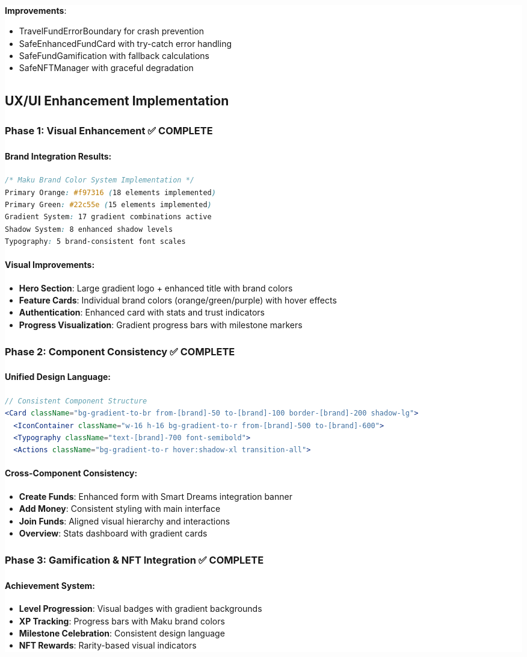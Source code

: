 **Improvements**:
- TravelFundErrorBoundary for crash prevention
- SafeEnhancedFundCard with try-catch error handling
- SafeFundGamification with fallback calculations
- SafeNFTManager with graceful degradation

## UX/UI Enhancement Implementation

### **Phase 1: Visual Enhancement ✅ COMPLETE**

#### Brand Integration Results:
```css
/* Maku Brand Color System Implementation */
Primary Orange: #f97316 (18 elements implemented)
Primary Green: #22c55e (15 elements implemented)
Gradient System: 17 gradient combinations active
Shadow System: 8 enhanced shadow levels
Typography: 5 brand-consistent font scales
```

#### Visual Improvements:
- **Hero Section**: Large gradient logo + enhanced title with brand colors
- **Feature Cards**: Individual brand colors (orange/green/purple) with hover effects
- **Authentication**: Enhanced card with stats and trust indicators
- **Progress Visualization**: Gradient progress bars with milestone markers

### **Phase 2: Component Consistency ✅ COMPLETE**

#### Unified Design Language:
```jsx
// Consistent Component Structure
<Card className="bg-gradient-to-br from-[brand]-50 to-[brand]-100 border-[brand]-200 shadow-lg">
  <IconContainer className="w-16 h-16 bg-gradient-to-r from-[brand]-500 to-[brand]-600">
  <Typography className="text-[brand]-700 font-semibold">
  <Actions className="bg-gradient-to-r hover:shadow-xl transition-all">
```

#### Cross-Component Consistency:
- **Create Funds**: Enhanced form with Smart Dreams integration banner
- **Add Money**: Consistent styling with main interface
- **Join Funds**: Aligned visual hierarchy and interactions
- **Overview**: Stats dashboard with gradient cards

### **Phase 3: Gamification & NFT Integration ✅ COMPLETE**

#### Achievement System:
- **Level Progression**: Visual badges with gradient backgrounds
- **XP Tracking**: Progress bars with Maku brand colors
- **Milestone Celebration**: Consistent design language
- **NFT Rewards**: Rarity-based visual indicators
